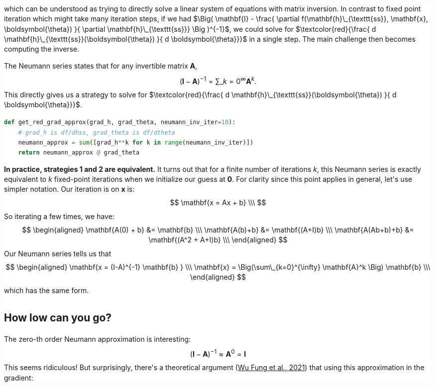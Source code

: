 which can be understood as trying to directly solve a linear system of equations with matrix inversion. In contrast to fixed point iteration which might take many iteration steps, if we had $\Big( \mathbf{I} - \frac{ \partial f(\mathbf{h}\_{\texttt{ss}}, \mathbf{x}, \boldsymbol{\theta}) }{ \partial \mathbf{h}\_{\texttt{ss}}}
    \Big
    )^{-1}$, we could solve for $\textcolor{red}{\frac{ d \mathbf{h}\_{\texttt{ss}}(\boldsymbol{\theta}) }{ d \boldsymbol{\theta}}}$ in a single step. The main challenge then becomes computing the inverse.

The Neumann series states that for any invertible matrix $\mathbf{A}$,
$$
\Big(\mathbf{I} - \mathbf{A} \Big)^{-1} = \sum\_{k=0}^{\infty} \mathbf{A}^k.
$$
This directly gives us a strategy to solve for $\textcolor{red}{\frac{ d \mathbf{h}\_{\texttt{ss}}(\boldsymbol{\theta}) }{ d \boldsymbol{\theta}}}$. 

```python
def get_red_grad_approx(grad_h, grad_theta, neumann_inv_iter=10):
    # grad_h is df/dhss, grad_theta is df/dtheta
    neumann_approx = sum([grad_h**k for k in range(neumann_inv_iter)])
    return neumann_approx @ grad_theta
```

**In practice, strategies 1 and 2 are equivalent.** It turns out that for a finite number of iterations $k$, this Neumann series is exactly equivalent to $k$ fixed-point iterations when we initialize our guess at $\mathbf{0}$. For clarity since this point applies in general, let's use simpler notation. Our iteration is on $\mathbf{x}$ is:
$$
\mathbf{x = Ax + b} \\\
$$
So iterating a few times, we have:
$$
\begin{aligned}
\mathbf{A(0) + b} &= \mathbf{b} \\\
\mathbf{A(b)+b} &= \mathbf{(A+I)b} \\\
\mathbf{A(Ab+b)+b} &= \mathbf{(A^2 + A+I)b} \\\
\end{aligned}
$$
Our Neumann series tells us that
$$
\begin{aligned}
\mathbf{x = (I-A)^{-1} \mathbf{b} } \\\
\mathbf{x} = \Big(\sum\_{k=0}^{\infty} \mathbf{A}^k \Big) \mathbf{b} \\\
\end{aligned}
$$
 which has the same form.

## How low can you go?

The zero-th order Neumann approximation is interesting:
$$
\Big(\mathbf{I} - \mathbf{A} \Big)^{-1} \approx \mathbf{A}^0 = \mathbf{I}
$$
This seems ridiculous! But surprisingly, there's a theoretical argument ([Wu Fung et al., 2021](https://arxiv.org/pdf/2103.12803.pdf)) that using this approximation in the gradient:
